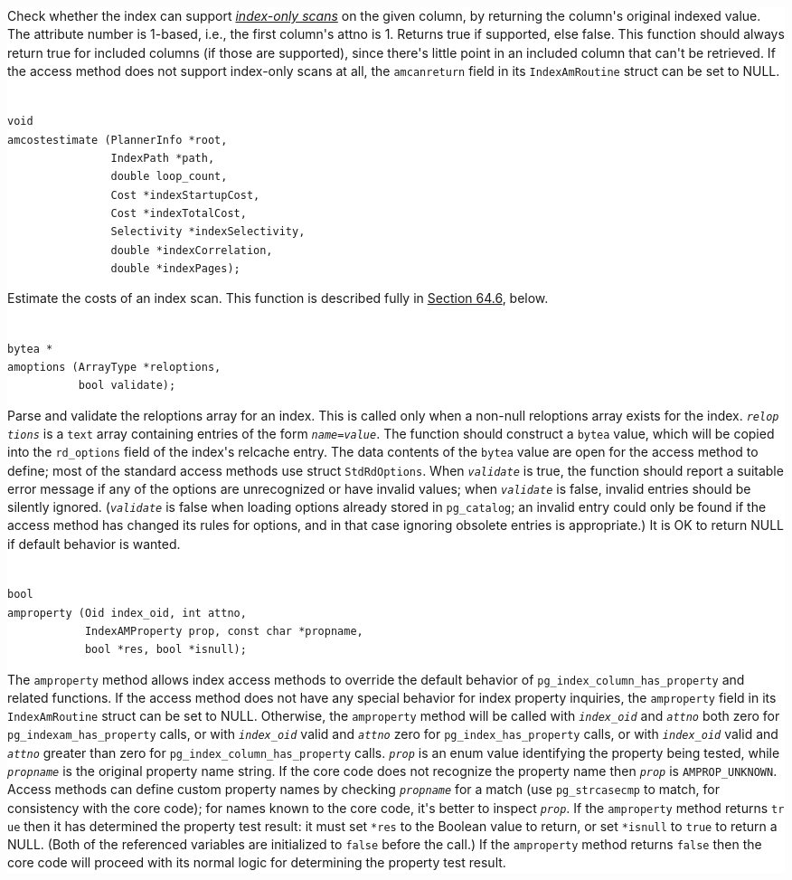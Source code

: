 Check whether the index can support [*index-only scans*](indexes-index-only-scans.html "11.9. Index-Only Scans and Covering Indexes") on the given column, by returning the column's original indexed value. The attribute number is 1-based, i.e., the first column's attno is 1. Returns true if supported, else false. This function should always return true for included columns (if those are supported), since there's little point in an included column that can't be retrieved. If the access method does not support index-only scans at all, the `amcanreturn` field in its `IndexAmRoutine` struct can be set to NULL.

```

void
amcostestimate (PlannerInfo *root,
                IndexPath *path,
                double loop_count,
                Cost *indexStartupCost,
                Cost *indexTotalCost,
                Selectivity *indexSelectivity,
                double *indexCorrelation,
                double *indexPages);
```

Estimate the costs of an index scan. This function is described fully in [Section 64.6](index-cost-estimation.html "64.6. Index Cost Estimation Functions"), below.

```

bytea *
amoptions (ArrayType *reloptions,
           bool validate);
```

Parse and validate the reloptions array for an index. This is called only when a non-null reloptions array exists for the index. *`reloptions`* is a `text` array containing entries of the form *`name`*`=`*`value`*. The function should construct a `bytea` value, which will be copied into the `rd_options` field of the index's relcache entry. The data contents of the `bytea` value are open for the access method to define; most of the standard access methods use struct `StdRdOptions`. When *`validate`* is true, the function should report a suitable error message if any of the options are unrecognized or have invalid values; when *`validate`* is false, invalid entries should be silently ignored. (*`validate`* is false when loading options already stored in `pg_catalog`; an invalid entry could only be found if the access method has changed its rules for options, and in that case ignoring obsolete entries is appropriate.) It is OK to return NULL if default behavior is wanted.

```

bool
amproperty (Oid index_oid, int attno,
            IndexAMProperty prop, const char *propname,
            bool *res, bool *isnull);
```

The `amproperty` method allows index access methods to override the default behavior of `pg_index_column_has_property` and related functions. If the access method does not have any special behavior for index property inquiries, the `amproperty` field in its `IndexAmRoutine` struct can be set to NULL. Otherwise, the `amproperty` method will be called with *`index_oid`* and *`attno`* both zero for `pg_indexam_has_property` calls, or with *`index_oid`* valid and *`attno`* zero for `pg_index_has_property` calls, or with *`index_oid`* valid and *`attno`* greater than zero for `pg_index_column_has_property` calls. *`prop`* is an enum value identifying the property being tested, while *`propname`* is the original property name string. If the core code does not recognize the property name then *`prop`* is `AMPROP_UNKNOWN`. Access methods can define custom property names by checking *`propname`* for a match (use `pg_strcasecmp` to match, for consistency with the core code); for names known to the core code, it's better to inspect *`prop`*. If the `amproperty` method returns `true` then it has determined the property test result: it must set `*res` to the Boolean value to return, or set `*isnull` to `true` to return a NULL. (Both of the referenced variables are initialized to `false` before the call.) If the `amproperty` method returns `false` then the core code will proceed with its normal logic for determining the property test result.
